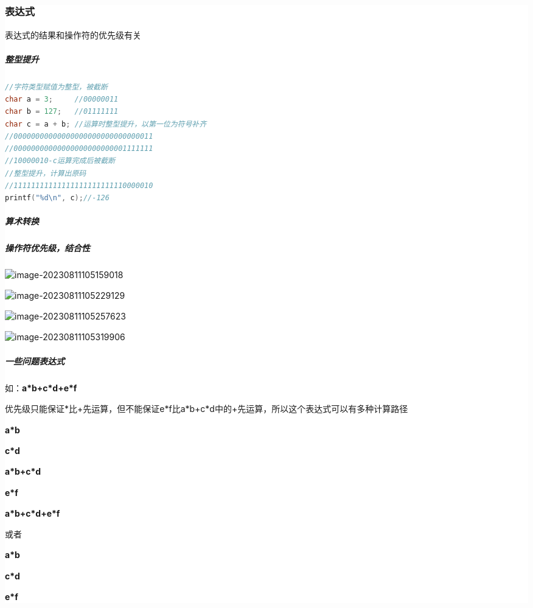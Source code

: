  

### 表达式

表达式的结果和操作符的优先级有关

##### 整型提升

```c
//字符类型赋值为整型，被截断
char a = 3;     //00000011
char b = 127;   //01111111
char c = a + b; //运算时整型提升，以第一位为符号补齐
//00000000000000000000000000000011
//00000000000000000000000001111111
//10000010-c运算完成后被截断
//整型提升，计算出原码
//11111111111111111111111110000010
printf("%d\n", c);//-126
```

##### **算术转换**

##### 操作符优先级，结合性

![image-20230811105159018](C:\Users\cyl\AppData\Roaming\Typora\typora-user-images\image-20230811105159018.png)

![image-20230811105229129](C:\Users\cyl\AppData\Roaming\Typora\typora-user-images\image-20230811105229129.png)

![image-20230811105257623](C:\Users\cyl\AppData\Roaming\Typora\typora-user-images\image-20230811105257623.png)



![image-20230811105319906](C:\Users\cyl\AppData\Roaming\Typora\typora-user-images\image-20230811105319906.png)

##### 一些问题表达式

如：**a\*b+c\*d+e*f**

优先级只能保证*比+先运算，但不能保证e\*f比a\*b+c\*d中的+先运算，所以这个表达式可以有多种计算路径

**a*b**

**c*d**

**a\*b+c\*d**

**e*f**

**a\*b+c\*d+e*f**

或者

**a*b**

**c*d**

**e*f**
